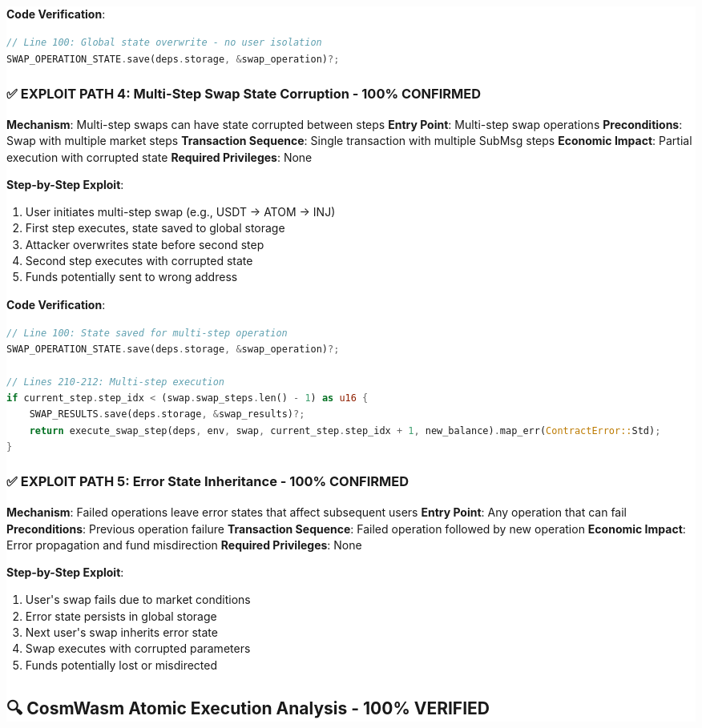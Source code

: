 **Code Verification**:
```rust
// Line 100: Global state overwrite - no user isolation
SWAP_OPERATION_STATE.save(deps.storage, &swap_operation)?;
```

### ✅ EXPLOIT PATH 4: Multi-Step Swap State Corruption - **100% CONFIRMED**

**Mechanism**: Multi-step swaps can have state corrupted between steps
**Entry Point**: Multi-step swap operations
**Preconditions**: Swap with multiple market steps
**Transaction Sequence**: Single transaction with multiple SubMsg steps
**Economic Impact**: Partial execution with corrupted state
**Required Privileges**: None

**Step-by-Step Exploit**:
1. User initiates multi-step swap (e.g., USDT → ATOM → INJ)
2. First step executes, state saved to global storage
3. Attacker overwrites state before second step
4. Second step executes with corrupted state
5. Funds potentially sent to wrong address

**Code Verification**:
```rust
// Line 100: State saved for multi-step operation
SWAP_OPERATION_STATE.save(deps.storage, &swap_operation)?;

// Lines 210-212: Multi-step execution
if current_step.step_idx < (swap.swap_steps.len() - 1) as u16 {
    SWAP_RESULTS.save(deps.storage, &swap_results)?;
    return execute_swap_step(deps, env, swap, current_step.step_idx + 1, new_balance).map_err(ContractError::Std);
}
```

### ✅ EXPLOIT PATH 5: Error State Inheritance - **100% CONFIRMED**

**Mechanism**: Failed operations leave error states that affect subsequent users
**Entry Point**: Any operation that can fail
**Preconditions**: Previous operation failure
**Transaction Sequence**: Failed operation followed by new operation
**Economic Impact**: Error propagation and fund misdirection
**Required Privileges**: None

**Step-by-Step Exploit**:
1. User's swap fails due to market conditions
2. Error state persists in global storage
3. Next user's swap inherits error state
4. Swap executes with corrupted parameters
5. Funds potentially lost or misdirected

## 🔍 CosmWasm Atomic Execution Analysis - **100% VERIFIED**
